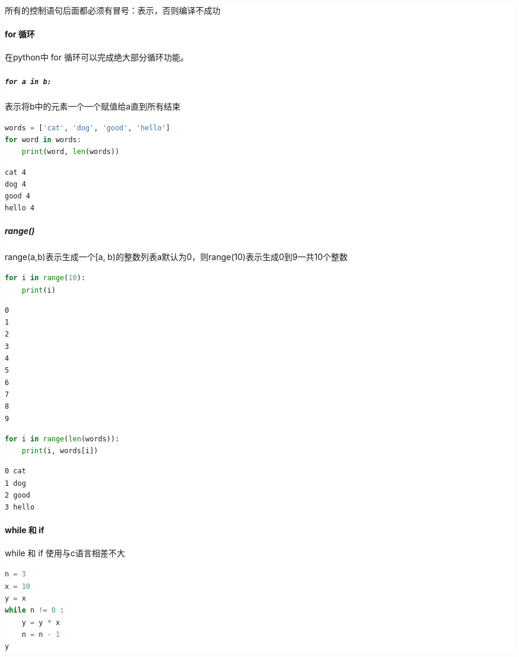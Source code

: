 所有的控制语句后面都必须有冒号：表示，否则编译不成功

#### for 循环
在python中 for 循环可以完成绝大部分循环功能。

##### `for a in b:`
表示将b中的元素一个一个赋值给a直到所有结束


```python
words = ['cat', 'dog', 'good', 'hello']
for word in words:
    print(word, len(words))
```

    cat 4
    dog 4
    good 4
    hello 4


##### range()
range(a,b)表示生成一个[a, b)的整数列表a默认为0，则range(10)表示生成0到9一共10个整数


```python
for i in range(10):
    print(i)
```

    0
    1
    2
    3
    4
    5
    6
    7
    8
    9



```python
for i in range(len(words)):
    print(i, words[i])
```

    0 cat
    1 dog
    2 good
    3 hello


#### while 和 if
while 和 if 使用与c语言相差不大


```python
n = 3
x = 10
y = x
while n != 0 :
    y = y * x
    n = n - 1
y
```
